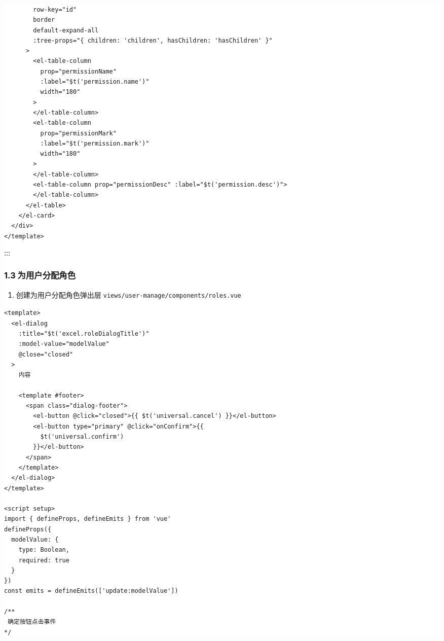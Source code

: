 ```vue
        row-key="id"
        border
        default-expand-all
        :tree-props="{ children: 'children', hasChildren: 'hasChildren' }"
      >
        <el-table-column
          prop="permissionName"
          :label="$t('permission.name')"
          width="180"
        >
        </el-table-column>
        <el-table-column
          prop="permissionMark"
          :label="$t('permission.mark')"
          width="180"
        >
        </el-table-column>
        <el-table-column prop="permissionDesc" :label="$t('permission.desc')">
        </el-table-column>
      </el-table>
    </el-card>
  </div>
</template>
```

:::

### 1.3 为用户分配角色

1. 创建为用户分配角色弹出层 `views/user-manage/components/roles.vue`

```vue
<template>
  <el-dialog
    :title="$t('excel.roleDialogTitle')"
    :model-value="modelValue"
    @close="closed"
  >
    内容

    <template #footer>
      <span class="dialog-footer">
        <el-button @click="closed">{{ $t('universal.cancel') }}</el-button>
        <el-button type="primary" @click="onConfirm">{{
          $t('universal.confirm')
        }}</el-button>
      </span>
    </template>
  </el-dialog>
</template>

<script setup>
import { defineProps, defineEmits } from 'vue'
defineProps({
  modelValue: {
    type: Boolean,
    required: true
  }
})
const emits = defineEmits(['update:modelValue'])

/**
 确定按钮点击事件
*/
```